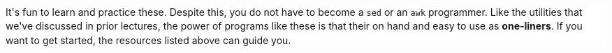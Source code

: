 It's fun to learn and practice these.
Despite this, you do not have to become
a ``sed`` or an ``awk`` programmer.
Like the utilities that we've discussed in prior lectures,
the power of programs like these is that their on hand and
easy to use as **one-liners**.
If you want to get started,
the resources listed above can guide you.

[awk10]:https://blog.robertelder.org/intro-to-awk-command/
[awkArs]:https://arstechnica.com/gadgets/2021/08/linux-bsd-command-line-101-using-awk-sed-and-grep-in-the-terminal/
[awkCatonmat]:https://catonmat.net/awk-one-liners-explained-part-one
[awkCommand]:https://www.tecmint.com/category/awk-command/
[awkoneliners]:https://catonmat.net/awk-one-liners-explained-part-one
[awkTutorial]:https://www.grymoire.com/Unix/Awk.html
[computerhope]:https://www.computerhope.com/jargon/s/string.htm
[gnuSed]:https://www.gnu.org/software/sed/manual/sed.html
[learnSed]:https://opensource.com/article/20/12/sed
[sedCatonmat]:https://catonmat.net/sed-one-liners-explained-part-one
[sedoneliners]:https://edoras.sdsu.edu/doc/sed-oneliners.html
[sedTutorial]:https://www.tutorialspoint.com/sed/index.htm
[understandingAwk]:https://earthly.dev/blog/awk-examples/
